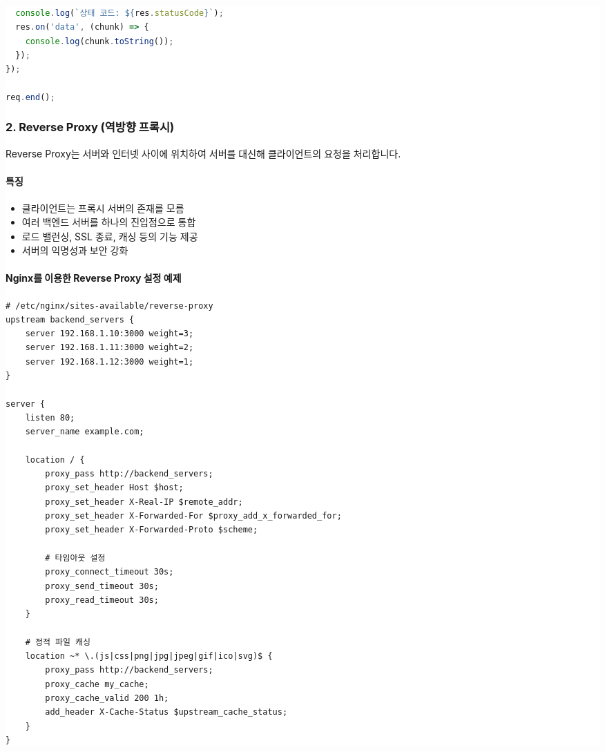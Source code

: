 ```javascript
  console.log(`상태 코드: ${res.statusCode}`);
  res.on('data', (chunk) => {
    console.log(chunk.toString());
  });
});

req.end();
```

### 2. Reverse Proxy (역방향 프록시)

Reverse Proxy는 서버와 인터넷 사이에 위치하여 서버를 대신해 클라이언트의 요청을 처리합니다.

#### 특징
- 클라이언트는 프록시 서버의 존재를 모름
- 여러 백엔드 서버를 하나의 진입점으로 통합
- 로드 밸런싱, SSL 종료, 캐싱 등의 기능 제공
- 서버의 익명성과 보안 강화

#### Nginx를 이용한 Reverse Proxy 설정 예제

```nginx
# /etc/nginx/sites-available/reverse-proxy
upstream backend_servers {
    server 192.168.1.10:3000 weight=3;
    server 192.168.1.11:3000 weight=2;
    server 192.168.1.12:3000 weight=1;
}

server {
    listen 80;
    server_name example.com;

    location / {
        proxy_pass http://backend_servers;
        proxy_set_header Host $host;
        proxy_set_header X-Real-IP $remote_addr;
        proxy_set_header X-Forwarded-For $proxy_add_x_forwarded_for;
        proxy_set_header X-Forwarded-Proto $scheme;
        
        # 타임아웃 설정
        proxy_connect_timeout 30s;
        proxy_send_timeout 30s;
        proxy_read_timeout 30s;
    }

    # 정적 파일 캐싱
    location ~* \.(js|css|png|jpg|jpeg|gif|ico|svg)$ {
        proxy_pass http://backend_servers;
        proxy_cache my_cache;
        proxy_cache_valid 200 1h;
        add_header X-Cache-Status $upstream_cache_status;
    }
}
```
